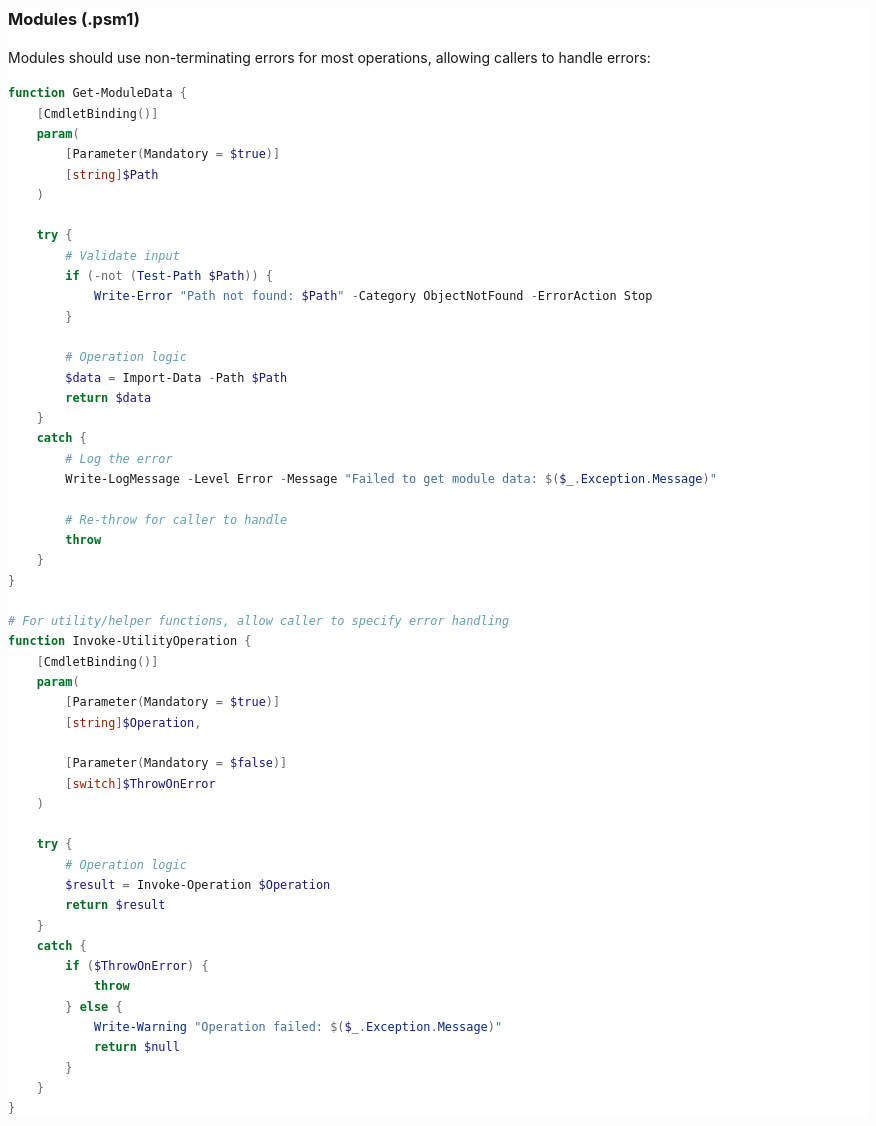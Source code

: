 
### Modules (.psm1)

Modules should use non-terminating errors for most operations, allowing callers to handle errors:

```powershell
function Get-ModuleData {
    [CmdletBinding()]
    param(
        [Parameter(Mandatory = $true)]
        [string]$Path
    )

    try {
        # Validate input
        if (-not (Test-Path $Path)) {
            Write-Error "Path not found: $Path" -Category ObjectNotFound -ErrorAction Stop
        }

        # Operation logic
        $data = Import-Data -Path $Path
        return $data
    }
    catch {
        # Log the error
        Write-LogMessage -Level Error -Message "Failed to get module data: $($_.Exception.Message)"

        # Re-throw for caller to handle
        throw
    }
}

# For utility/helper functions, allow caller to specify error handling
function Invoke-UtilityOperation {
    [CmdletBinding()]
    param(
        [Parameter(Mandatory = $true)]
        [string]$Operation,

        [Parameter(Mandatory = $false)]
        [switch]$ThrowOnError
    )

    try {
        # Operation logic
        $result = Invoke-Operation $Operation
        return $result
    }
    catch {
        if ($ThrowOnError) {
            throw
        } else {
            Write-Warning "Operation failed: $($_.Exception.Message)"
            return $null
        }
    }
}
```
